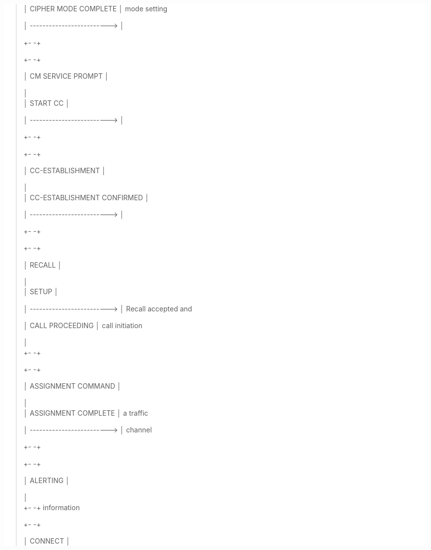 > │ CIPHER MODE COMPLETE │ mode setting
>
> │ -------------------------> │
>
> +- -+
>
> +- -+
>
> │ CM SERVICE PROMPT │
>
> │ \
> │ START CC │
>
> │ -------------------------> │
>
> +- -+
>
> +- -+
>
> │ CC-ESTABLISHMENT │
>
> │ \
> │ CC-ESTABLISHMENT CONFIRMED │
>
> │ -------------------------> │
>
> +- -+
>
> +- -+
>
> │ RECALL │
>
> │ \
> │ SETUP │
>
> │ -------------------------> │ Recall accepted and
>
> │ CALL PROCEEDING │ call initiation
>
> │ \
> +- -+
>
> +- -+
>
> │ ASSIGNMENT COMMAND │
>
> │ \
> │ ASSIGNMENT COMPLETE │ a traffic
>
> │ -------------------------> │ channel
>
> +- -+
>
> +- -+
>
> │ ALERTING │
>
> │ \
> +- -+ information
>
> +- -+
>
> │ CONNECT │
>
